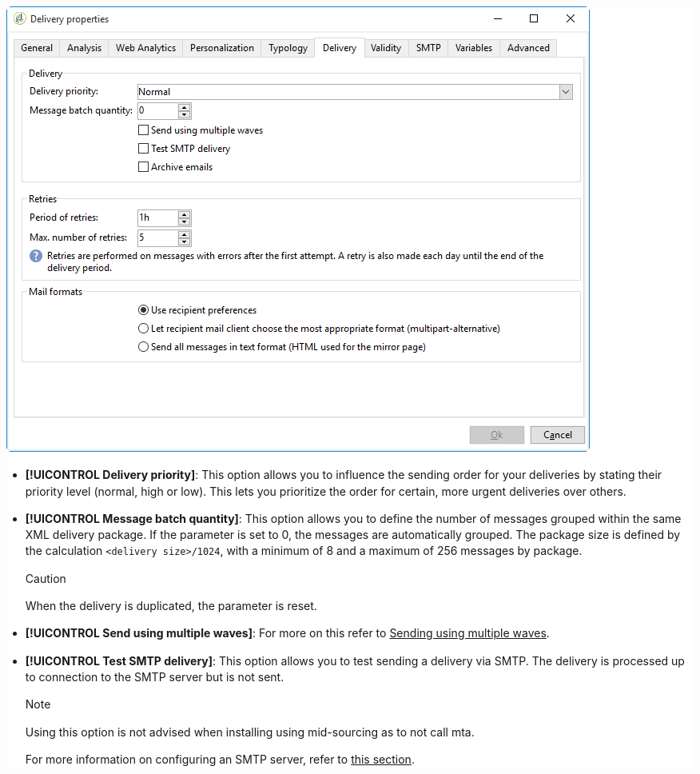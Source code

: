 ![](assets/s_ncs_user_wizard_delivery.png)

* **[!UICONTROL Delivery priority]**: This option allows you to influence the sending order for your deliveries by stating their priority level (normal, high or low). This lets you prioritize the order for certain, more urgent deliveries over others.

* **[!UICONTROL Message batch quantity]**: This option allows you to define the number of messages grouped within the same XML delivery package. If the parameter is set to 0, the messages are automatically grouped. The package size is defined by the calculation `<delivery size>/1024`, with a minimum of 8 and a maximum of 256 messages by package.

  >[!CAUTION]
  >
  >When the delivery is duplicated, the parameter is reset.

* **[!UICONTROL Send using multiple waves]**: For more on this refer to [Sending using multiple waves](#sending-using-multiple-waves).

* **[!UICONTROL Test SMTP delivery]**: This option allows you to test sending a delivery via SMTP. The delivery is processed up to connection to the SMTP server but is not sent.

  >[!NOTE]
  >
  >Using this option is not advised when installing using mid-sourcing as to not call mta.
  >
  >For more information on configuring an SMTP server, refer to [this section](../../installation/using/configuring-campaign-server.md#personalizing-delivery-parameters).
